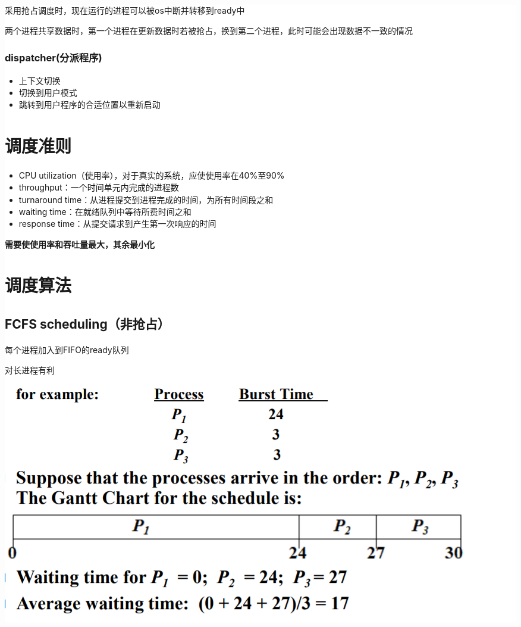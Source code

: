 采用抢占调度时，现在运行的进程可以被os中断并转移到ready中

两个进程共享数据时，第一个进程在更新数据时若被抢占，换到第二个进程，此时可能会出现数据不一致的情况

### dispatcher(分派程序)

* 上下文切换
* 切换到用户模式
* 跳转到用户程序的合适位置以重新启动

# 调度准则

* CPU utilization（使用率），对于真实的系统，应使使用率在40%至90%
* throughput：一个时间单元内完成的进程数
* turnaround time：从进程提交到进程完成的时间，为所有时间段之和
* waiting time：在就绪队列中等待所费时间之和
* response time：从提交请求到产生第一次响应的时间

**需要使使用率和吞吐量最大，其余最小化**

# 调度算法

## FCFS scheduling（非抢占）

每个进程加入到FIFO的ready队列

对长进程有利

![](.\chap5picture\QQ截图20211021111631.png)
